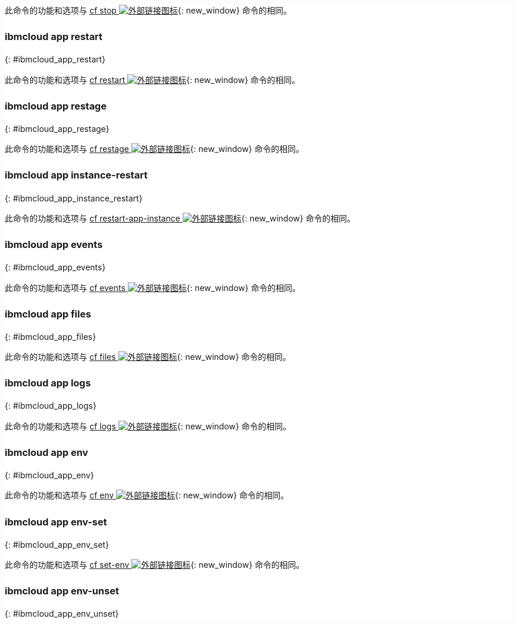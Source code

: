 此命令的功能和选项与 [cf stop ![外部链接图标](../../../icons/launch-glyph.svg)](http://cli.cloudfoundry.org/en-US/cf/stop.html){: new_window} 命令的相同。

### ibmcloud app restart
{: #ibmcloud_app_restart}

此命令的功能和选项与 [cf restart ![外部链接图标](../../../icons/launch-glyph.svg)](http://cli.cloudfoundry.org/en-US/cf/restart.html){: new_window} 命令的相同。

### ibmcloud app restage
{: #ibmcloud_app_restage}


此命令的功能和选项与 [cf restage ![外部链接图标](../../../icons/launch-glyph.svg)](http://cli.cloudfoundry.org/en-US/cf/restage.html){: new_window} 命令的相同。

### ibmcloud app instance-restart
{: #ibmcloud_app_instance_restart}


此命令的功能和选项与 [cf restart-app-instance ![外部链接图标](../../../icons/launch-glyph.svg)](http://cli.cloudfoundry.org/en-US/cf/restart-app-instance.html){: new_window} 命令的相同。

### ibmcloud app events
{: #ibmcloud_app_events}

此命令的功能和选项与 [cf events ![外部链接图标](../../../icons/launch-glyph.svg)](http://cli.cloudfoundry.org/en-US/cf/events.html){: new_window} 命令的相同。

### ibmcloud app files
{: #ibmcloud_app_files}

此命令的功能和选项与 [cf files ![外部链接图标](../../../icons/launch-glyph.svg)](http://cli.cloudfoundry.org/en-US/cf/files.html){: new_window} 命令的相同。

### ibmcloud app logs
{: #ibmcloud_app_logs}

此命令的功能和选项与 [cf logs ![外部链接图标](../../../icons/launch-glyph.svg)](http://cli.cloudfoundry.org/en-US/cf/logs.html){: new_window} 命令的相同。

### ibmcloud app env
{: #ibmcloud_app_env}

此命令的功能和选项与 [cf env ![外部链接图标](../../../icons/launch-glyph.svg)](http://cli.cloudfoundry.org/en-US/cf/env.html){: new_window} 命令的相同。

### ibmcloud app env-set
{: #ibmcloud_app_env_set}

此命令的功能和选项与 [cf set-env ![外部链接图标](../../../icons/launch-glyph.svg)](http://cli.cloudfoundry.org/en-US/cf/set-env.html){: new_window} 命令的相同。

### ibmcloud app env-unset
{: #ibmcloud_app_env_unset}
